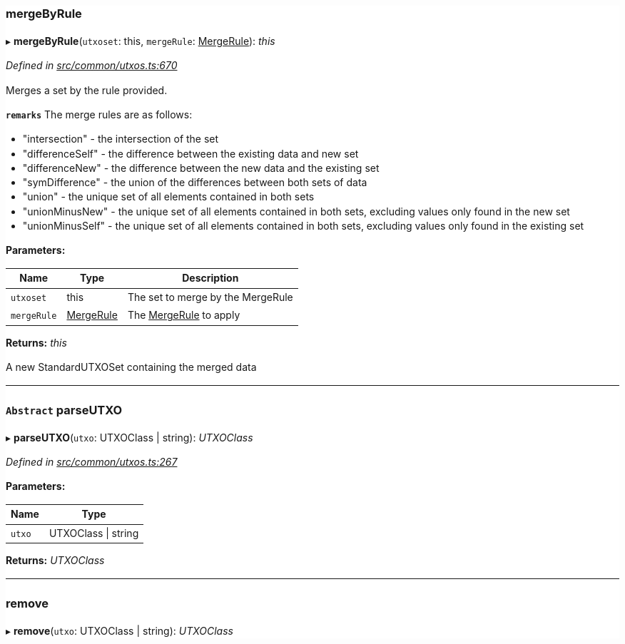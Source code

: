 ###  mergeByRule

▸ **mergeByRule**(`utxoset`: this, `mergeRule`: [MergeRule](../modules/utils_constants.md#mergerule)): *this*

*Defined in [src/common/utxos.ts:670](https://github.com/ava-labs/avalanchejs/blob/62a14d4/src/common/utxos.ts#L670)*

Merges a set by the rule provided.

**`remarks`** 
The merge rules are as follows:
  * "intersection" - the intersection of the set
  * "differenceSelf" - the difference between the existing data and new set
  * "differenceNew" - the difference between the new data and the existing set
  * "symDifference" - the union of the differences between both sets of data
  * "union" - the unique set of all elements contained in both sets
  * "unionMinusNew" - the unique set of all elements contained in both sets, excluding values only found in the new set
  * "unionMinusSelf" - the unique set of all elements contained in both sets, excluding values only found in the existing set

**Parameters:**

Name | Type | Description |
------ | ------ | ------ |
`utxoset` | this | The set to merge by the MergeRule |
`mergeRule` | [MergeRule](../modules/utils_constants.md#mergerule) | The [MergeRule](../modules/utils_constants.md#mergerule) to apply  |

**Returns:** *this*

A new StandardUTXOSet containing the merged data

___

### `Abstract` parseUTXO

▸ **parseUTXO**(`utxo`: UTXOClass | string): *UTXOClass*

*Defined in [src/common/utxos.ts:267](https://github.com/ava-labs/avalanchejs/blob/62a14d4/src/common/utxos.ts#L267)*

**Parameters:**

Name | Type |
------ | ------ |
`utxo` | UTXOClass &#124; string |

**Returns:** *UTXOClass*

___

###  remove

▸ **remove**(`utxo`: UTXOClass | string): *UTXOClass*
